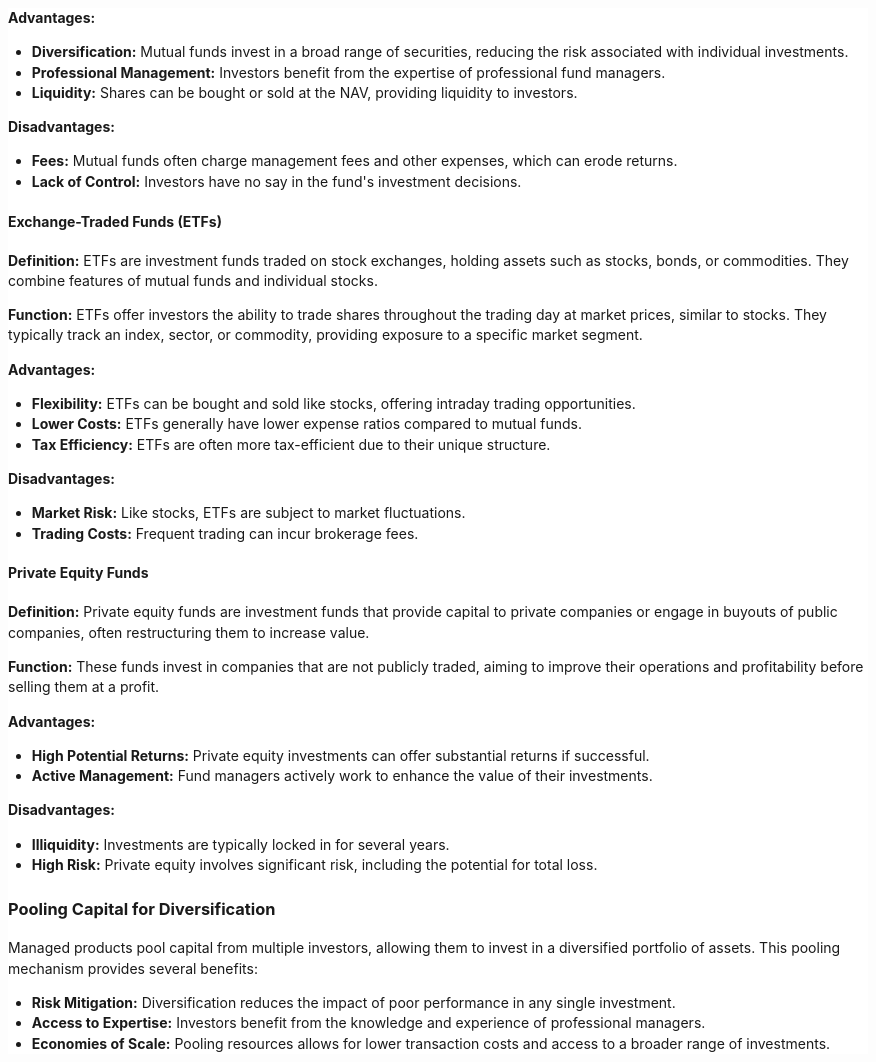 **Advantages:**
- **Diversification:** Mutual funds invest in a broad range of securities, reducing the risk associated with individual investments.
- **Professional Management:** Investors benefit from the expertise of professional fund managers.
- **Liquidity:** Shares can be bought or sold at the NAV, providing liquidity to investors.

**Disadvantages:**
- **Fees:** Mutual funds often charge management fees and other expenses, which can erode returns.
- **Lack of Control:** Investors have no say in the fund's investment decisions.

#### Exchange-Traded Funds (ETFs)

**Definition:** ETFs are investment funds traded on stock exchanges, holding assets such as stocks, bonds, or commodities. They combine features of mutual funds and individual stocks.

**Function:** ETFs offer investors the ability to trade shares throughout the trading day at market prices, similar to stocks. They typically track an index, sector, or commodity, providing exposure to a specific market segment.

**Advantages:**
- **Flexibility:** ETFs can be bought and sold like stocks, offering intraday trading opportunities.
- **Lower Costs:** ETFs generally have lower expense ratios compared to mutual funds.
- **Tax Efficiency:** ETFs are often more tax-efficient due to their unique structure.

**Disadvantages:**
- **Market Risk:** Like stocks, ETFs are subject to market fluctuations.
- **Trading Costs:** Frequent trading can incur brokerage fees.

#### Private Equity Funds

**Definition:** Private equity funds are investment funds that provide capital to private companies or engage in buyouts of public companies, often restructuring them to increase value.

**Function:** These funds invest in companies that are not publicly traded, aiming to improve their operations and profitability before selling them at a profit.

**Advantages:**
- **High Potential Returns:** Private equity investments can offer substantial returns if successful.
- **Active Management:** Fund managers actively work to enhance the value of their investments.

**Disadvantages:**
- **Illiquidity:** Investments are typically locked in for several years.
- **High Risk:** Private equity involves significant risk, including the potential for total loss.

### Pooling Capital for Diversification

Managed products pool capital from multiple investors, allowing them to invest in a diversified portfolio of assets. This pooling mechanism provides several benefits:

- **Risk Mitigation:** Diversification reduces the impact of poor performance in any single investment.
- **Access to Expertise:** Investors benefit from the knowledge and experience of professional managers.
- **Economies of Scale:** Pooling resources allows for lower transaction costs and access to a broader range of investments.
